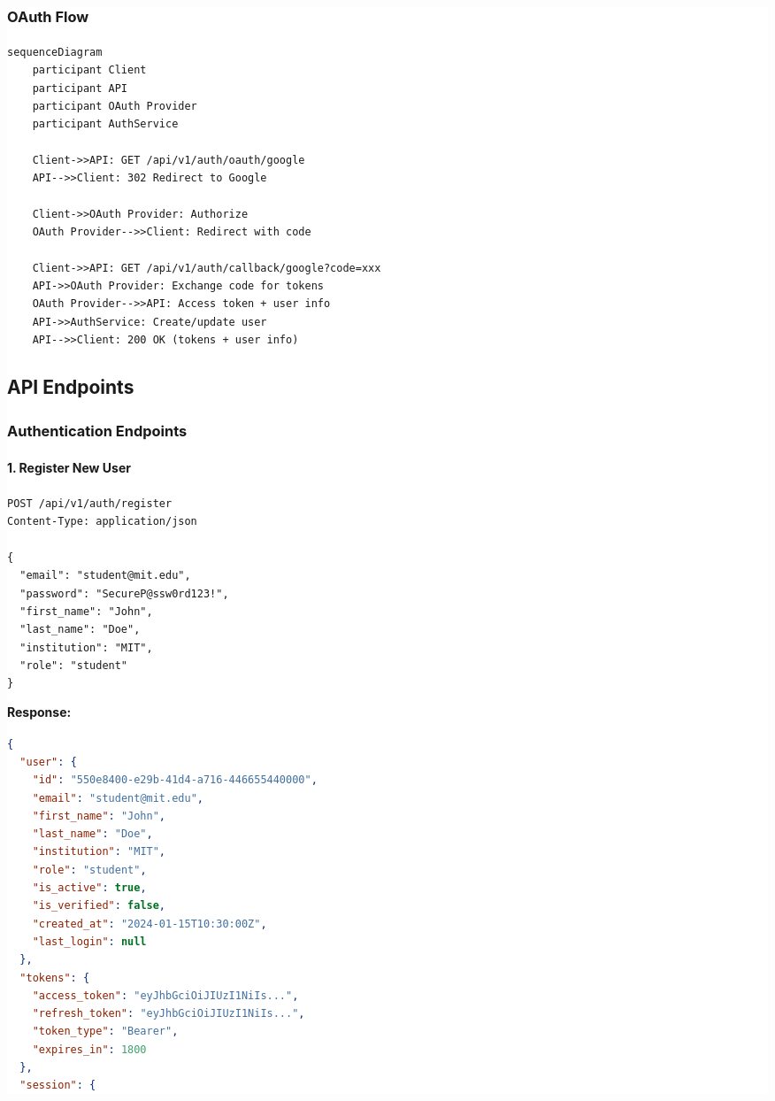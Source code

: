 ### OAuth Flow

```mermaid
sequenceDiagram
    participant Client
    participant API
    participant OAuth Provider
    participant AuthService

    Client->>API: GET /api/v1/auth/oauth/google
    API-->>Client: 302 Redirect to Google
    
    Client->>OAuth Provider: Authorize
    OAuth Provider-->>Client: Redirect with code
    
    Client->>API: GET /api/v1/auth/callback/google?code=xxx
    API->>OAuth Provider: Exchange code for tokens
    OAuth Provider-->>API: Access token + user info
    API->>AuthService: Create/update user
    API-->>Client: 200 OK (tokens + user info)
```

## API Endpoints

### Authentication Endpoints

#### 1. Register New User

```http
POST /api/v1/auth/register
Content-Type: application/json

{
  "email": "student@mit.edu",
  "password": "SecureP@ssw0rd123!",
  "first_name": "John",
  "last_name": "Doe",
  "institution": "MIT",
  "role": "student"
}
```

**Response:**
```json
{
  "user": {
    "id": "550e8400-e29b-41d4-a716-446655440000",
    "email": "student@mit.edu",
    "first_name": "John",
    "last_name": "Doe",
    "institution": "MIT",
    "role": "student",
    "is_active": true,
    "is_verified": false,
    "created_at": "2024-01-15T10:30:00Z",
    "last_login": null
  },
  "tokens": {
    "access_token": "eyJhbGciOiJIUzI1NiIs...",
    "refresh_token": "eyJhbGciOiJIUzI1NiIs...",
    "token_type": "Bearer",
    "expires_in": 1800
  },
  "session": {
```